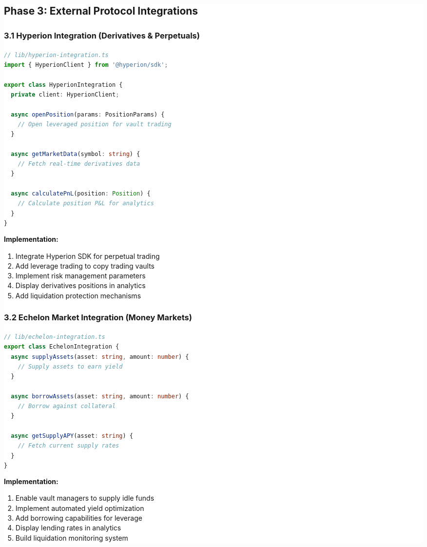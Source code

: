 
## Phase 3: External Protocol Integrations

### 3.1 Hyperion Integration (Derivatives & Perpetuals)
```typescript
// lib/hyperion-integration.ts
import { HyperionClient } from '@hyperion/sdk';

export class HyperionIntegration {
  private client: HyperionClient;
  
  async openPosition(params: PositionParams) {
    // Open leveraged position for vault trading
  }
  
  async getMarketData(symbol: string) {
    // Fetch real-time derivatives data
  }
  
  async calculatePnL(position: Position) {
    // Calculate position P&L for analytics
  }
}
```

**Implementation:**
1. Integrate Hyperion SDK for perpetual trading
2. Add leverage trading to copy trading vaults
3. Implement risk management parameters
4. Display derivatives positions in analytics
5. Add liquidation protection mechanisms

### 3.2 Echelon Market Integration (Money Markets)
```typescript
// lib/echelon-integration.ts
export class EchelonIntegration {
  async supplyAssets(asset: string, amount: number) {
    // Supply assets to earn yield
  }
  
  async borrowAssets(asset: string, amount: number) {
    // Borrow against collateral
  }
  
  async getSupplyAPY(asset: string) {
    // Fetch current supply rates
  }
}
```

**Implementation:**
1. Enable vault managers to supply idle funds
2. Implement automated yield optimization
3. Add borrowing capabilities for leverage
4. Display lending rates in analytics
5. Build liquidation monitoring system
